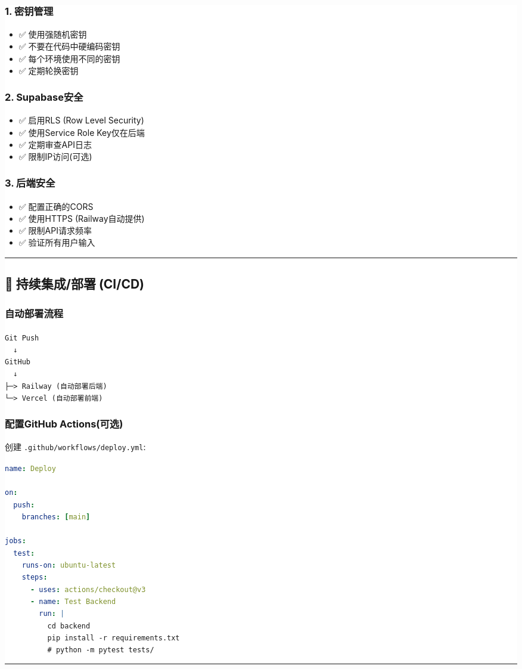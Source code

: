 ### 1. 密钥管理

- ✅ 使用强随机密钥
- ✅ 不要在代码中硬编码密钥
- ✅ 每个环境使用不同的密钥
- ✅ 定期轮换密钥

### 2. Supabase安全

- ✅ 启用RLS (Row Level Security)
- ✅ 使用Service Role Key仅在后端
- ✅ 定期审查API日志
- ✅ 限制IP访问(可选)

### 3. 后端安全

- ✅ 配置正确的CORS
- ✅ 使用HTTPS (Railway自动提供)
- ✅ 限制API请求频率
- ✅ 验证所有用户输入

---

## 🚀 持续集成/部署 (CI/CD)

### 自动部署流程

```
Git Push
  ↓
GitHub
  ↓
├─> Railway (自动部署后端)
└─> Vercel (自动部署前端)
```

### 配置GitHub Actions(可选)

创建 `.github/workflows/deploy.yml`:

```yaml
name: Deploy

on:
  push:
    branches: [main]

jobs:
  test:
    runs-on: ubuntu-latest
    steps:
      - uses: actions/checkout@v3
      - name: Test Backend
        run: |
          cd backend
          pip install -r requirements.txt
          # python -m pytest tests/
```

---